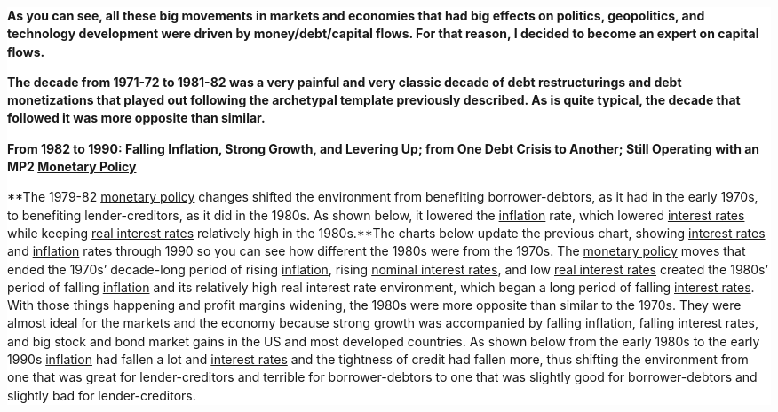 **As you can see, all these big movements in markets and economies that had big effects on politics, geopolitics, and technology development were driven by money/debt/capital flows. For that reason, I decided to become an expert on capital flows.**

**The decade from 1971-72 to 1981-82 was a very painful and very classic decade of debt restructurings and debt monetizations that played out following the archetypal template previously described. As is quite typical, the decade that followed it was more opposite than similar.**

**From 1982 to 1990: Falling [Inflation](../Principles%20For%20Navigating%20Big%20Debt%20Cycles/Part%20II%20Detailed%20Case%20Studies/German%20Debt%20Crisis%20andHyperinflation%20(1918–1924)/War%20Economies%20and%20Hyperinflation.md), Strong Growth, and Levering Up; from One [Debt Crisis](../Chapters/US%20Debt%20Crisis%20and%20Adjustment%20(2007–2011).md) to Another; Still Operating with an MP2 [Monetary Policy](../../../Financial%20Markets%20and%20Institutions/III.%20Liquidity%20of%20Assets/Class%209-%20Bailouts%20and%20Bank%20Failures/Articles/The%20Economist%20Regime%20Change.md)**

**The 1979-82 [monetary policy](../../../Financial%20Markets%20and%20Institutions/III.%20Liquidity%20of%20Assets/Class%209-%20Bailouts%20and%20Bank%20Failures/Articles/The%20Economist%20Regime%20Change.md) changes shifted the environment from benefiting borrower-debtors, as it had in the early 1970s, to benefiting lender-creditors, as it did in the 1980s. As shown below, it lowered the [inflation](../Principles%20For%20Navigating%20Big%20Debt%20Cycles/Part%20II%20Detailed%20Case%20Studies/German%20Debt%20Crisis%20andHyperinflation%20(1918–1924)/War%20Economies%20and%20Hyperinflation.md) rate, which lowered [interest rates](../../../Financial%20Markets/Fixed%20Income%20Securities%20Tools%20for%20Today's%20Markets/Chapter%202/Interest%20Rate%20Quotations.md) while keeping [real interest rates](../../../Financial%20Markets/Financial%20Asset%20Pricing%20Theory%20Overview/Chapter%2010%20-%20The%20Economics%20of%20the%20Term%20Structure%20of%20Interest%20Rates/Real%20Interest%20Rates%20and%20Aggregate%20Production.md) relatively high in the 1980s.**The charts below update the previous chart, showing [interest rates](../../../Financial%20Markets/Fixed%20Income%20Securities%20Tools%20for%20Today's%20Markets/Chapter%202/Interest%20Rate%20Quotations.md) and [inflation](../Principles%20For%20Navigating%20Big%20Debt%20Cycles/Part%20II%20Detailed%20Case%20Studies/German%20Debt%20Crisis%20andHyperinflation%20(1918–1924)/War%20Economies%20and%20Hyperinflation.md) rates through 1990 so you can see how different the 1980s were from the 1970s. The [monetary policy](../../../Financial%20Markets%20and%20Institutions/III.%20Liquidity%20of%20Assets/Class%209-%20Bailouts%20and%20Bank%20Failures/Articles/The%20Economist%20Regime%20Change.md) moves that ended the 1970s’ decade-long period of rising [inflation](../Principles%20For%20Navigating%20Big%20Debt%20Cycles/Part%20II%20Detailed%20Case%20Studies/German%20Debt%20Crisis%20andHyperinflation%20(1918–1924)/War%20Economies%20and%20Hyperinflation.md), rising [nominal interest rates](../../../Financial%20Markets/Financial%20Asset%20Pricing%20Theory%20Overview/Chapter%2010%20-%20The%20Economics%20of%20the%20Term%20Structure%20of%20Interest%20Rates/Real%20and%20Nominal%20Interest%20Rates%20and%20Term%20Struc.md), and low [real interest rates](../../../Financial%20Markets/Financial%20Asset%20Pricing%20Theory%20Overview/Chapter%2010%20-%20The%20Economics%20of%20the%20Term%20Structure%20of%20Interest%20Rates/Real%20Interest%20Rates%20and%20Aggregate%20Production.md) created the 1980s’ period of falling [inflation](../Principles%20For%20Navigating%20Big%20Debt%20Cycles/Part%20II%20Detailed%20Case%20Studies/German%20Debt%20Crisis%20andHyperinflation%20(1918–1924)/War%20Economies%20and%20Hyperinflation.md) and its relatively high real interest rate environment, which began a long period of falling [interest rates](../../../Financial%20Markets/Fixed%20Income%20Securities%20Tools%20for%20Today's%20Markets/Chapter%202/Interest%20Rate%20Quotations.md). With those things happening and profit margins widening, the 1980s were more opposite than similar to the 1970s. They were almost ideal for the markets and the economy because strong growth was accompanied by falling [inflation](../Principles%20For%20Navigating%20Big%20Debt%20Cycles/Part%20II%20Detailed%20Case%20Studies/German%20Debt%20Crisis%20andHyperinflation%20(1918–1924)/War%20Economies%20and%20Hyperinflation.md), falling [interest rates](../../../Financial%20Markets/Fixed%20Income%20Securities%20Tools%20for%20Today's%20Markets/Chapter%202/Interest%20Rate%20Quotations.md), and big stock and bond market gains in the US and most developed countries. As shown below from the early 1980s to the early 1990s [inflation](../Principles%20For%20Navigating%20Big%20Debt%20Cycles/Part%20II%20Detailed%20Case%20Studies/German%20Debt%20Crisis%20andHyperinflation%20(1918–1924)/War%20Economies%20and%20Hyperinflation.md) had fallen a lot and [interest rates](../../../Financial%20Markets/Fixed%20Income%20Securities%20Tools%20for%20Today's%20Markets/Chapter%202/Interest%20Rate%20Quotations.md) and the tightness of credit had fallen more, thus shifting the environment from one that was great for lender-creditors and terrible for borrower-debtors to one that was slightly good for borrower-debtors and slightly bad for lender-creditors.
